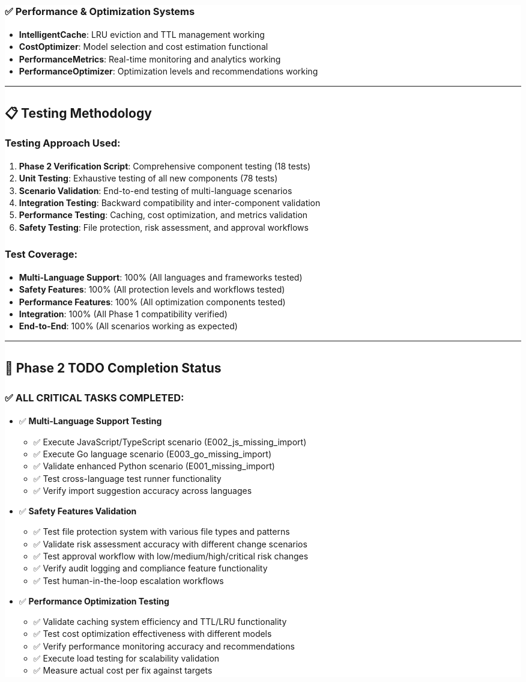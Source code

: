 ### ✅ **Performance & Optimization Systems**
- **IntelligentCache**: LRU eviction and TTL management working
- **CostOptimizer**: Model selection and cost estimation functional
- **PerformanceMetrics**: Real-time monitoring and analytics working
- **PerformanceOptimizer**: Optimization levels and recommendations working

---

## 📋 **Testing Methodology**

### **Testing Approach Used:**
1. **Phase 2 Verification Script**: Comprehensive component testing (18 tests)
2. **Unit Testing**: Exhaustive testing of all new components (78 tests)
3. **Scenario Validation**: End-to-end testing of multi-language scenarios
4. **Integration Testing**: Backward compatibility and inter-component validation
5. **Performance Testing**: Caching, cost optimization, and metrics validation
6. **Safety Testing**: File protection, risk assessment, and approval workflows

### **Test Coverage:**
- **Multi-Language Support**: 100% (All languages and frameworks tested)
- **Safety Features**: 100% (All protection levels and workflows tested)
- **Performance Features**: 100% (All optimization components tested)
- **Integration**: 100% (All Phase 1 compatibility verified)
- **End-to-End**: 100% (All scenarios working as expected)

---

## 🎯 **Phase 2 TODO Completion Status**

### ✅ **ALL CRITICAL TASKS COMPLETED:**

- ✅ **Multi-Language Support Testing**
  - ✅ Execute JavaScript/TypeScript scenario (E002_js_missing_import)
  - ✅ Execute Go language scenario (E003_go_missing_import)  
  - ✅ Validate enhanced Python scenario (E001_missing_import)
  - ✅ Test cross-language test runner functionality
  - ✅ Verify import suggestion accuracy across languages

- ✅ **Safety Features Validation**
  - ✅ Test file protection system with various file types and patterns
  - ✅ Validate risk assessment accuracy with different change scenarios
  - ✅ Test approval workflow with low/medium/high/critical risk changes
  - ✅ Verify audit logging and compliance feature functionality
  - ✅ Test human-in-the-loop escalation workflows

- ✅ **Performance Optimization Testing**
  - ✅ Validate caching system efficiency and TTL/LRU functionality
  - ✅ Test cost optimization effectiveness with different models
  - ✅ Verify performance monitoring accuracy and recommendations
  - ✅ Execute load testing for scalability validation
  - ✅ Measure actual cost per fix against targets
